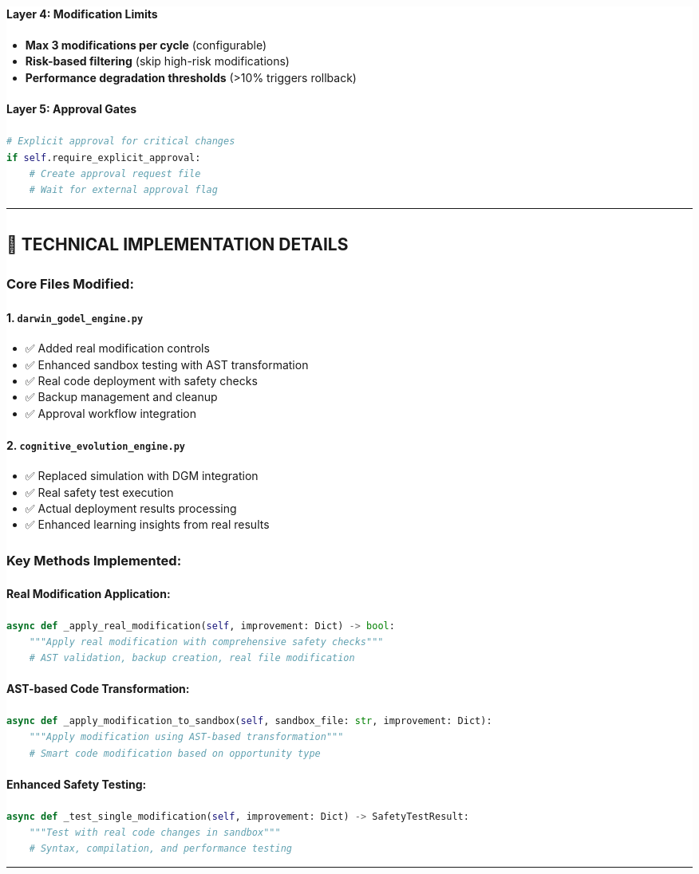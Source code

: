 #### **Layer 4: Modification Limits**
- **Max 3 modifications per cycle** (configurable)
- **Risk-based filtering** (skip high-risk modifications)
- **Performance degradation thresholds** (>10% triggers rollback)

#### **Layer 5: Approval Gates**
```python
# Explicit approval for critical changes
if self.require_explicit_approval:
    # Create approval request file
    # Wait for external approval flag
```

---

## 🔧 **TECHNICAL IMPLEMENTATION DETAILS**

### **Core Files Modified:**

#### **1. `darwin_godel_engine.py`**
- ✅ Added real modification controls
- ✅ Enhanced sandbox testing with AST transformation
- ✅ Real code deployment with safety checks
- ✅ Backup management and cleanup
- ✅ Approval workflow integration

#### **2. `cognitive_evolution_engine.py`**
- ✅ Replaced simulation with DGM integration
- ✅ Real safety test execution
- ✅ Actual deployment results processing
- ✅ Enhanced learning insights from real results

### **Key Methods Implemented:**

#### **Real Modification Application:**
```python
async def _apply_real_modification(self, improvement: Dict) -> bool:
    """Apply real modification with comprehensive safety checks"""
    # AST validation, backup creation, real file modification
```

#### **AST-based Code Transformation:**
```python
async def _apply_modification_to_sandbox(self, sandbox_file: str, improvement: Dict):
    """Apply modification using AST-based transformation"""
    # Smart code modification based on opportunity type
```

#### **Enhanced Safety Testing:**
```python
async def _test_single_modification(self, improvement: Dict) -> SafetyTestResult:
    """Test with real code changes in sandbox"""
    # Syntax, compilation, and performance testing
```

---